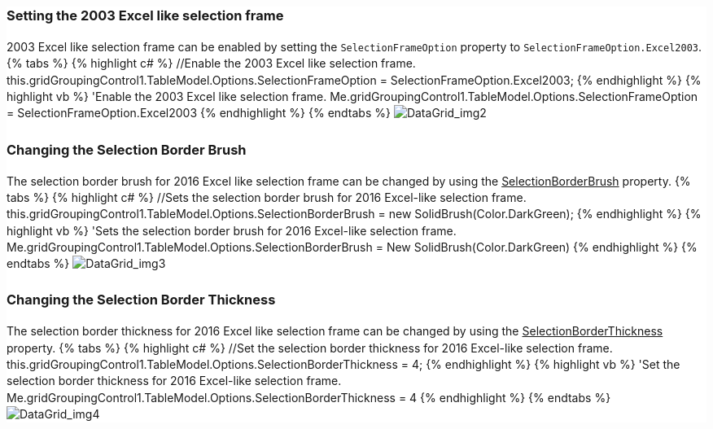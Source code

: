 ### Setting the 2003 Excel like selection frame
2003 Excel like selection frame can be enabled by setting the `SelectionFrameOption` property to `SelectionFrameOption.Excel2003`.
{% tabs %}
{% highlight c# %}
//Enable the 2003 Excel like selection frame.
this.gridGroupingControl1.TableModel.Options.SelectionFrameOption = SelectionFrameOption.Excel2003;
{% endhighlight %}
{% highlight vb %}
'Enable the 2003 Excel like selection frame.
Me.gridGroupingControl1.TableModel.Options.SelectionFrameOption = SelectionFrameOption.Excel2003
{% endhighlight %}
{% endtabs %}
![DataGrid_img2](Selections_images/DataGrid_img2.png)

### Changing the Selection Border Brush
The selection border brush for 2016 Excel like selection frame can be changed by using the [SelectionBorderBrush](https://help.syncfusion.com/cr/windowsforms/Syncfusion.Windows.Forms.Grid.GridModelOptions.html#Syncfusion_Windows_Forms_Grid_GridModelOptions_SelectionBorderBrush) property.
{% tabs %}
{% highlight c# %}
//Sets the selection border brush for 2016 Excel-like selection frame.
this.gridGroupingControl1.TableModel.Options.SelectionBorderBrush = new SolidBrush(Color.DarkGreen);
{% endhighlight %}
{% highlight vb %}
'Sets the selection border brush for 2016 Excel-like selection frame.
Me.gridGroupingControl1.TableModel.Options.SelectionBorderBrush = New SolidBrush(Color.DarkGreen)
{% endhighlight %}
{% endtabs %}
![DataGrid_img3](Selections_images/DataGrid_img3.png)

### Changing the Selection Border Thickness
The selection border thickness for 2016 Excel like selection frame can be changed by using the [SelectionBorderThickness](https://help.syncfusion.com/cr/windowsforms/Syncfusion.Windows.Forms.Grid.GridModelOptions.html#Syncfusion_Windows_Forms_Grid_GridModelOptions_SelectionBorderThickness) property.
{% tabs %}
{% highlight c# %}
//Set the selection border thickness for 2016 Excel-like selection frame.
this.gridGroupingControl1.TableModel.Options.SelectionBorderThickness = 4;
{% endhighlight %}
{% highlight vb %}
'Set the selection border thickness for 2016 Excel-like selection frame.
Me.gridGroupingControl1.TableModel.Options.SelectionBorderThickness = 4
{% endhighlight %}
{% endtabs %}
![DataGrid_img4](Selections_images/DataGrid_img4.png)

